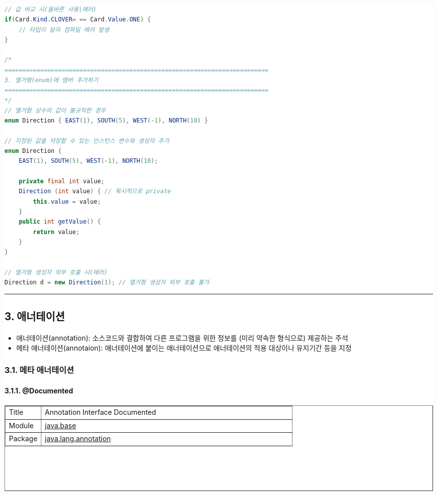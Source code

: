 ```java
// 값 비교 시(올바른 사용|에러)
if(Card.Kind.CLOVER= == Card.Value.ONE) {
    // 타입이 달라 컴파일 에러 발생
}

/*
==========================================================================
3. 열거형(enum)에 멤버 추가하기
==========================================================================
*/
// 열거형 상수의 값이 불규칙한 경우
enum Direction { EAST(1), SOUTH(5), WEST(-1), NORTH(10) }

// 지정된 값을 저장할 수 있는 인스턴스 변수와 생성자 추가
enum Direction {
    EAST(1), SOUTH(5), WEST(-1), NORTH(10);
    
    private final int value;
    Direction (int value) { // 묵시적으로 private
        this.value = value;
    }
    public int getValue() {
        return value;
    }
}

// 열거형 생성자 외부 호출 시(에러)
Direction d = new Direction(1); // 열거형 생성자 외부 호출 불가
```
* * *

## 3. 애너테이션
* 애너테이션(annotation): 소스코드와 결합하여 다른 프로그램을 위한 정보를 (미리 약속한 형식으로) 제공하는 주석
* 메타 애너테이션(annotaion): 애너테이션에 붙이는 애너테이션으로 애너테이션의 적용 대상이나 유지기간 등을 지정

### 3.1. 메타 애너테이션
#### 3.1.1. @Documented
<table style="border-collapse: collapse; width: 100%; height: 172px;" border="1" data-ke-align="alignLeft">
    <tbody>
        <tr style="height: 17px;">
            <td style="width: 12.5193%; height: 17px;">Title</td>
            <td style="width: 87.4807%; height: 17px;" colspan="3">Annotation Interface Documented</td>
        </tr>
        <tr style="height: 17px;">
            <td style="width: 12.5193%; height: 17px;">Module</td>
            <td style="width: 87.4807%; height: 17px;" colspan="3">
                <div style="text-align: start;"><a
                        href="https://docs.oracle.com/en/java/javase/17/docs/api/java.base/module-summary.html">java.base</a>
                </div>
            </td>
        </tr>
        <tr style="height: 17px;">
            <td style="width: 12.5193%; height: 17px;">Package</td>
            <td style="width: 87.4807%; height: 17px;" colspan="3">
                <div style="text-align: start;"><a
                        style="text-align: start;"
                        href="https://docs.oracle.com/en/java/javase/17/docs/api/java.base/java/lang/annotation/package-summary.html">java.lang.annotation</a>
                </div>
            </td>